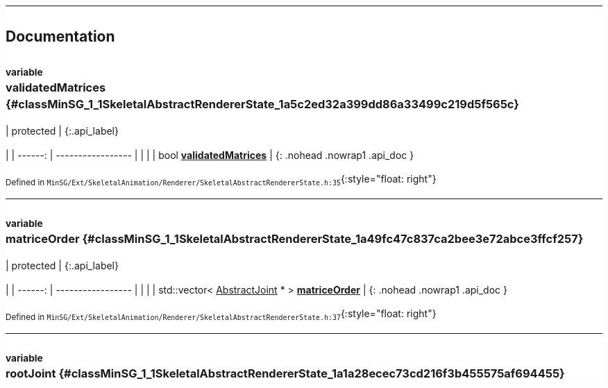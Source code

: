 
-------------------------------------------------------------------

## Documentation

### <small>variable</small><br/> validatedMatrices {#classMinSG_1_1SkeletalAbstractRendererState_1a5c2ed32a399dd86a33499c219d5f565c}

| protected |
{:.api_label}

|
| ------: | ----------------- |
|  |
| bool **[validatedMatrices](#classMinSG_1_1SkeletalAbstractRendererState_1a5c2ed32a399dd86a33499c219d5f565c)**  |
{: .nohead .nowrap1 .api_doc }





<sub>Defined in `MinSG/Ext/SkeletalAnimation/Renderer/SkeletalAbstractRendererState.h:35`</sub>{:style="float: right"}

-------------------------------------------------------------------

### <small>variable</small><br/> matriceOrder {#classMinSG_1_1SkeletalAbstractRendererState_1a49fc47c837ca2bee3e72abce3ffcf257}

| protected |
{:.api_label}

|
| ------: | ----------------- |
|  |
| std::vector< [AbstractJoint](classMinSG_1_1AbstractJoint) * > **[matriceOrder](#classMinSG_1_1SkeletalAbstractRendererState_1a49fc47c837ca2bee3e72abce3ffcf257)**  |
{: .nohead .nowrap1 .api_doc }





<sub>Defined in `MinSG/Ext/SkeletalAnimation/Renderer/SkeletalAbstractRendererState.h:37`</sub>{:style="float: right"}

-------------------------------------------------------------------

### <small>variable</small><br/> rootJoint {#classMinSG_1_1SkeletalAbstractRendererState_1a1a28ecec73cd216f3b455575af694455}
